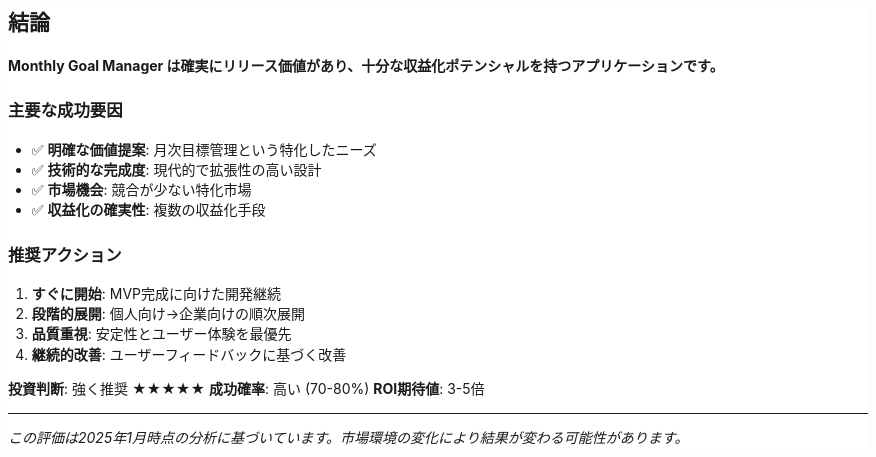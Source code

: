 ## 結論

**Monthly Goal Manager は確実にリリース価値があり、十分な収益化ポテンシャルを持つアプリケーションです。**

### 主要な成功要因
- ✅ **明確な価値提案**: 月次目標管理という特化したニーズ
- ✅ **技術的な完成度**: 現代的で拡張性の高い設計
- ✅ **市場機会**: 競合が少ない特化市場
- ✅ **収益化の確実性**: 複数の収益化手段

### 推奨アクション
1. **すぐに開始**: MVP完成に向けた開発継続
2. **段階的展開**: 個人向け→企業向けの順次展開
3. **品質重視**: 安定性とユーザー体験を最優先
4. **継続的改善**: ユーザーフィードバックに基づく改善

**投資判断**: 強く推奨 ★★★★★
**成功確率**: 高い (70-80%)
**ROI期待値**: 3-5倍

---

*この評価は2025年1月時点の分析に基づいています。市場環境の変化により結果が変わる可能性があります。*